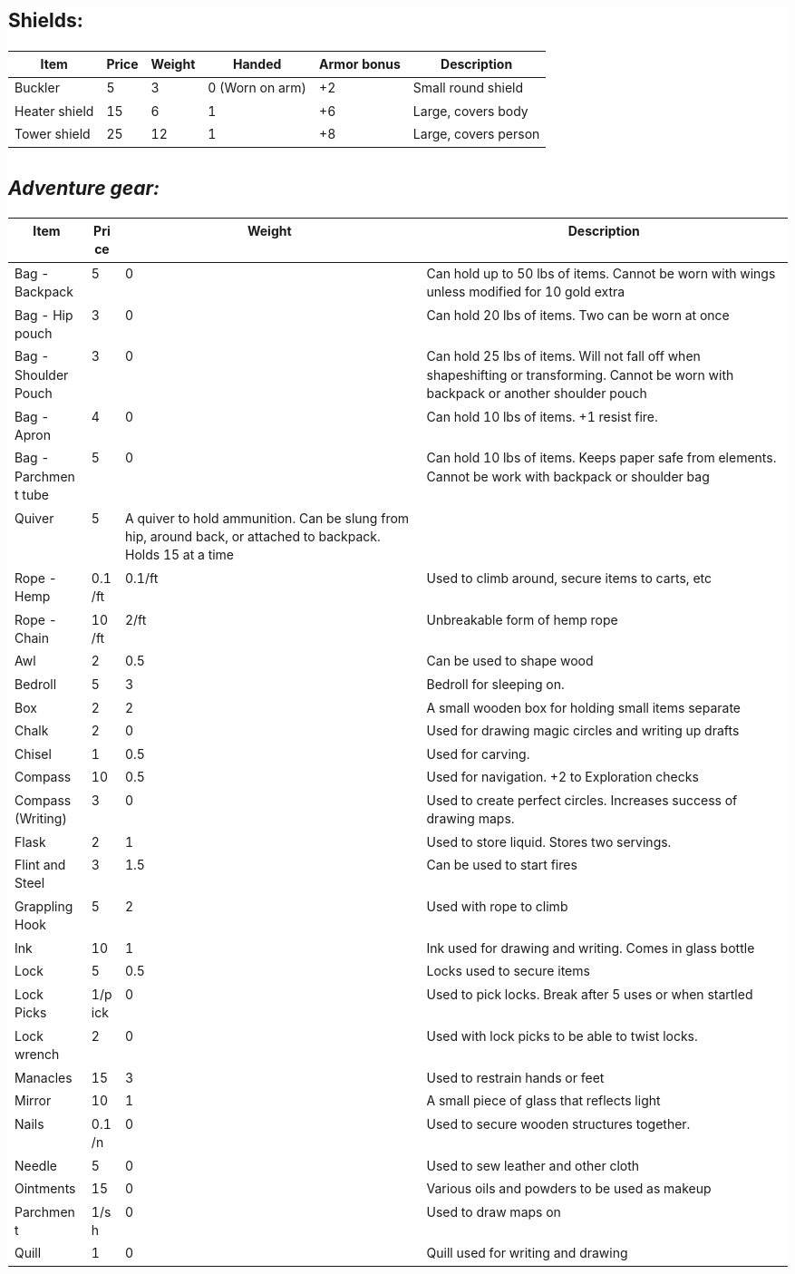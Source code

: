 **Shields:**
------------

| Item            | Price   | Weight   | Handed            | Armor bonus    | Description
| --------------- | ------- | -------- | ----------------- | -------------- | ----------------------
| Buckler         | 5       | 3        | 0 (Worn on arm)   | +2             | Small round shield
| Heater shield   | 15      | 6        | 1                 | +6             | Large, covers body
| Tower shield    | 25      | 12       | 1                 | +8             | Large, covers person

***Adventure gear:***
---------------------
| Item                   | Price     | Weight   | Description
| ---------------------- | --------- | -------- |  ----------------------------------------------------------------------------------------------------------------------------------------
| Bag - Backpack         | 5         | 0        | Can hold up to 50 lbs of items. Cannot be worn with wings unless modified for 10 gold extra
| Bag - Hip pouch        | 3         | 0        | Can hold 20 lbs of items. Two can be worn at once
| Bag - Shoulder Pouch   | 3         | 0        | Can hold 25 lbs of items. Will not fall off when shapeshifting or transforming. Cannot be worn with backpack or another shoulder pouch
| Bag - Apron            | 4         | 0        | Can hold 10 lbs of items. +1 resist fire.
| Bag - Parchment tube   | 5         | 0        | Can hold 10 lbs of items. Keeps paper safe from elements. Cannot be work with backpack or shoulder bag
| Quiver             | 5           | A quiver to hold ammunition. Can be slung from hip, around back, or attached to backpack. Holds 15 at a time
| Rope - Hemp            | 0.1/ft    | 0.1/ft   | Used to climb around, secure items to carts, etc
| Rope - Chain           | 10/ft     | 2/ft     | Unbreakable form of hemp rope
| Awl                    | 2         | 0.5      | Can be used to shape wood
| Bedroll                | 5         | 3        | Bedroll for sleeping on.
| Box                    | 2         | 2        | A small wooden box for holding small items separate
| Chalk                  | 2         | 0        | Used for drawing magic circles and writing up drafts
| Chisel                 | 1         | 0.5      | Used for carving.
| Compass                | 10        | 0.5      | Used for navigation. +2 to Exploration checks
| Compass (Writing)      | 3         | 0        | Used to create perfect circles. Increases success of drawing maps.
| Flask                  | 2         | 1        | Used to store liquid. Stores two servings.
| Flint and Steel        | 3         | 1.5      | Can be used to start fires
| Grappling Hook         | 5         | 2        | Used with rope to climb
| Ink                    | 10        | 1        | Ink used for drawing and writing. Comes in glass bottle
| Lock                   | 5         | 0.5      | Locks used to secure items
| Lock Picks             | 1/pick    | 0        | Used to pick locks. Break after 5 uses or when startled
| Lock wrench            | 2         | 0        | Used with lock picks to be able to twist locks.
| Manacles               | 15        | 3        | Used to restrain hands or feet
| Mirror                 | 10        | 1        | A small piece of glass that reflects light
| Nails                  | 0.1/n     | 0        | Used to secure wooden structures together.
| Needle                 | 5         | 0        | Used to sew leather and other cloth
| Ointments              | 15        | 0        | Various oils and powders to be used as makeup
| Parchment              | 1/sh      | 0        | Used to draw maps on
| Quill                  | 1         | 0        | Quill used for writing and drawing